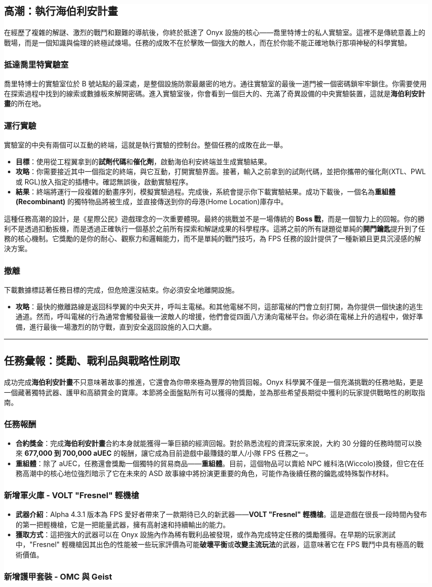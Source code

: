 
## 高潮：執行海伯利安計畫

在經歷了複雜的解謎、激烈的戰鬥和艱難的導航後，你終於抵達了 Onyx 設施的核心——喬里特博士的私人實驗室。這裡不是傳統意義上的戰場，而是一個知識與倫理的終極試煉場。任務的成敗不在於擊敗一個強大的敵人，而在於你能不能正確地執行那項神秘的科學實驗。

### 抵達喬里特實驗室

喬里特博士的實驗室位於 B 號站點的最深處，是整個設施防禦最嚴密的地方。通往實驗室的最後一道門被一個密碼鎖牢牢鎖住。你需要使用在探索過程中找到的線索或數據板來解開密碼。進入實驗室後，你會看到一個巨大的、充滿了奇異設備的中央實驗裝置，這就是**海伯利安計畫**的所在地。

### 運行實驗

實驗室的中央有兩個可以互動的終端，這就是執行實驗的控制台。整個任務的成敗在此一舉。

- **目標**：使用從工程翼拿到的**試劑代碼**和**催化劑**，啟動海伯利安終端並生成實驗結果。
- **攻略**：你需要接近其中一個指定的終端，與它互動，打開實驗界面。接著，輸入之前拿到的試劑代碼，並把你攜帶的催化劑(XTL、PWL 或 RGL)放入指定的插槽中。確認無誤後，啟動實驗程序。
- **結果**：終端將運行一段複雜的動畫序列，模擬實驗過程。完成後，系統會提示你下載實驗結果。成功下載後，一個名為**重組體(Recombinant)** 的獨特物品將被生成，並直接傳送到你的母港(Home Location)庫存中。

這種任務高潮的設計，是《星際公民》遊戲理念的一次重要體現。最終的挑戰並不是一場傳統的 **Boss 戰**，而是一個智力上的回報。你的勝利不是透過扣動扳機，而是透過正確執行一個基於之前所有探索和解謎成果的科學程序。這將之前的所有謎題從單純的**開門鑰匙**提升到了任務的核心機制。它獎勵的是你的耐心、觀察力和邏輯能力，而不是單純的戰鬥技巧，為 FPS 任務的設計提供了一種新穎且更具沉浸感的解決方案。

### 撤離

下載數據標誌著任務目標的完成，但危險還沒結束。你必須安全地離開設施。

- **攻略**：最快的撤離路線是返回科學翼的中央天井，呼叫主電梯。和其他電梯不同，這部電梯的門會立刻打開，為你提供一個快速的逃生通道。然而，呼叫電梯的行為通常會觸發最後一波敵人的增援，他們會從四面八方湧向電梯平台。你必須在電梯上升的過程中，做好準備，進行最後一場激烈的防守戰，直到安全返回設施的入口大廳。

---

## 任務彙報：獎勵、戰利品與戰略性刷取

成功完成**海伯利安計畫**不只意味著故事的推進，它還會為你帶來極為豐厚的物質回報。Onyx 科學翼不僅是一個充滿挑戰的任務地點，更是一個藏著獨特武器、護甲和高額賞金的寶庫。本節將全面盤點所有可以獲得的獎勵，並為那些希望長期從中獲利的玩家提供戰略性的刷取指南。

### 任務報酬

- **合約獎金**：完成**海伯利安計畫**合約本身就能獲得一筆巨額的經濟回報。對於熟悉流程的資深玩家來說，大約 30 分鐘的任務時間可以換來 **677,000 到 700,000 aUEC** 的報酬，讓它成為目前遊戲中最賺錢的單人/小隊 FPS 任務之一。
- **重組體**：除了 aUEC，任務還會獎勵一個獨特的貿易商品——**重組體**。目前，這個物品可以賣給 NPC 維科洛(Wiccolo)換錢，但它在任務高潮中的核心地位強烈暗示了它在未來的 ASD 故事線中將扮演更重要的角色，可能作為後續任務的鑰匙或特殊製作材料。

### 新增軍火庫 - VOLT "Fresnel" 輕機槍

- **武器介紹**：Alpha 4.3.1 版本為 FPS 愛好者帶來了一款期待已久的新武器——**VOLT "Fresnel" 輕機槍**。這是遊戲在很長一段時間內發布的第一把輕機槍，它是一把能量武器，擁有高射速和持續輸出的能力。
- **獲取方式**：這把強大的武器可以在 Onyx 設施內作為稀有戰利品被發現，或作為完成特定任務的獎勵獲得。在早期的玩家測試中，"Fresnel" 輕機槍因其出色的性能被一些玩家評價為可能**破壞平衡**或**改變主流玩法**的武器，這意味著它在 FPS 戰鬥中具有極高的戰術價值。

### 新增護甲套裝 - OMC 與 Geist
